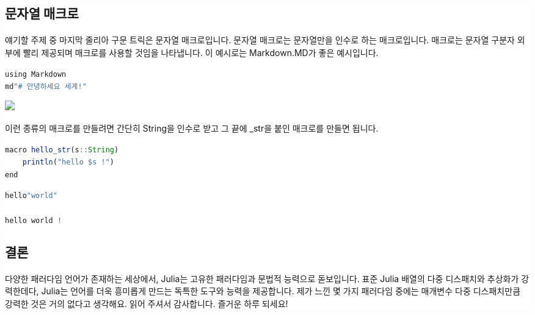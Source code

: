 

<ins class="adsbygoogle"
     style="display:block"
     data-ad-client="ca-pub-4877378276818686"
     data-ad-slot="1898504329"
     data-ad-format="auto"
     data-full-width-responsive="true"></ins>

<script>
     (adsbygoogle = window.adsbygoogle || []).push({});
</script>

## 문자열 매크로

얘기할 주제 중 마지막 줄리아 구문 트릭은 문자열 매크로입니다. 문자열 매크로는 문자열만을 인수로 하는 매크로입니다. 매크로는 문자열 구분자 외부에 빨리 제공되며 매크로를 사용할 것임을 나타냅니다. 이 예시로는 Markdown.MD가 좋은 예시입니다.

```js
using Markdown
md"# 안녕하세요 세계!"
```

<img src="/assets/img/2024-07-13-WEIRDThingsYouCanDoInJulia_0.png" />



<ins class="adsbygoogle"
     style="display:block"
     data-ad-client="ca-pub-4877378276818686"
     data-ad-slot="1898504329"
     data-ad-format="auto"
     data-full-width-responsive="true"></ins>

<script>
     (adsbygoogle = window.adsbygoogle || []).push({});
</script>

이런 종류의 매크로를 만들려면 간단히 String을 인수로 받고 그 끝에 \_str을 붙인 매크로를 만들면 됩니다.

```js
macro hello_str(s::String)
    println("hello $s !")
end
```

```js
hello"world"

hello world !
```

## 결론



<ins class="adsbygoogle"
     style="display:block"
     data-ad-client="ca-pub-4877378276818686"
     data-ad-slot="1898504329"
     data-ad-format="auto"
     data-full-width-responsive="true"></ins>

<script>
     (adsbygoogle = window.adsbygoogle || []).push({});
</script>

다양한 패러다임 언어가 존재하는 세상에서, Julia는 고유한 패러다임과 문법적 능력으로 돋보입니다. 표준 Julia 배열의 다중 디스패치와 추상화가 강력한데다, Julia는 언어를 더욱 흥미롭게 만드는 독특한 도구와 능력을 제공합니다. 제가 느낀 몇 가지 패러다임 중에는 매개변수 다중 디스패치만큼 강력한 것은 거의 없다고 생각해요. 읽어 주셔서 감사합니다. 즐거운 하루 되세요!

